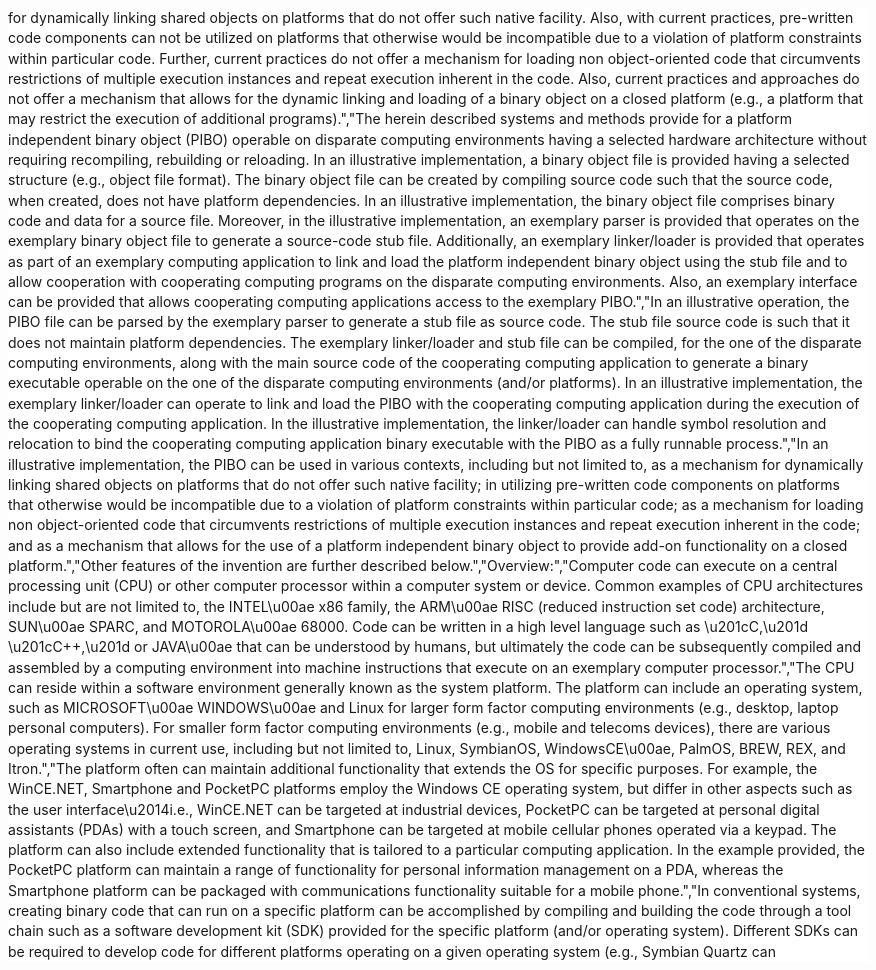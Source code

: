 for dynamically linking shared objects on platforms that do not offer such native facility. Also, with current practices, pre-written code components can not be utilized on platforms that otherwise would be incompatible due to a violation of platform constraints within particular code. Further, current practices do not offer a mechanism for loading non object-oriented code that circumvents restrictions of multiple execution instances and repeat execution inherent in the code. Also, current practices and approaches do not offer a mechanism that allows for the dynamic linking and loading of a binary object on a closed platform (e.g., a platform that may restrict the execution of additional programs).","The herein described systems and methods provide for a platform independent binary object (PIBO) operable on disparate computing environments having a selected hardware architecture without requiring recompiling, rebuilding or reloading. In an illustrative implementation, a binary object file is provided having a selected structure (e.g., object file format). The binary object file can be created by compiling source code such that the source code, when created, does not have platform dependencies. In an illustrative implementation, the binary object file comprises binary code and data for a source file. Moreover, in the illustrative implementation, an exemplary parser is provided that operates on the exemplary binary object file to generate a source-code stub file. Additionally, an exemplary linker\/loader is provided that operates as part of an exemplary computing application to link and load the platform independent binary object using the stub file and to allow cooperation with cooperating computing programs on the disparate computing environments. Also, an exemplary interface can be provided that allows cooperating computing applications access to the exemplary PIBO.","In an illustrative operation, the PIBO file can be parsed by the exemplary parser to generate a stub file as source code. The stub file source code is such that it does not maintain platform dependencies. The exemplary linker\/loader and stub file can be compiled, for the one of the disparate computing environments, along with the main source code of the cooperating computing application to generate a binary executable operable on the one of the disparate computing environments (and\/or platforms). In an illustrative implementation, the exemplary linker\/loader can operate to link and load the PIBO with the cooperating computing application during the execution of the cooperating computing application. In the illustrative implementation, the linker\/loader can handle symbol resolution and relocation to bind the cooperating computing application binary executable with the PIBO as a fully runnable process.","In an illustrative implementation, the PIBO can be used in various contexts, including but not limited to, as a mechanism for dynamically linking shared objects on platforms that do not offer such native facility; in utilizing pre-written code components on platforms that otherwise would be incompatible due to a violation of platform constraints within particular code; as a mechanism for loading non object-oriented code that circumvents restrictions of multiple execution instances and repeat execution inherent in the code; and as a mechanism that allows for the use of a platform independent binary object to provide add-on functionality on a closed platform.","Other features of the invention are further described below.","Overview:","Computer code can execute on a central processing unit (CPU) or other computer processor within a computer system or device. Common examples of CPU architectures include but are not limited to, the INTEL\u00ae x86 family, the ARM\u00ae RISC (reduced instruction set code) architecture, SUN\u00ae SPARC, and MOTOROLA\u00ae 68000. Code can be written in a high level language such as \u201cC,\u201d \u201cC++,\u201d or JAVA\u00ae that can be understood by humans, but ultimately the code can be subsequently compiled and assembled by a computing environment into machine instructions that execute on an exemplary computer processor.","The CPU can reside within a software environment generally known as the system platform. The platform can include an operating system, such as MICROSOFT\u00ae WINDOWS\u00ae and Linux for larger form factor computing environments (e.g., desktop, laptop personal computers). For smaller form factor computing environments (e.g., mobile and telecoms devices), there are various operating systems in current use, including but not limited to, Linux, SymbianOS, WindowsCE\u00ae, PalmOS, BREW, REX, and Itron.","The platform often can maintain additional functionality that extends the OS for specific purposes. For example, the WinCE.NET, Smartphone and PocketPC platforms employ the Windows CE operating system, but differ in other aspects such as the user interface\u2014i.e., WinCE.NET can be targeted at industrial devices, PocketPC can be targeted at personal digital assistants (PDAs) with a touch screen, and Smartphone can be targeted at mobile cellular phones operated via a keypad. The platform can also include extended functionality that is tailored to a particular computing application. In the example provided, the PocketPC platform can maintain a range of functionality for personal information management on a PDA, whereas the Smartphone platform can be packaged with communications functionality suitable for a mobile phone.","In conventional systems, creating binary code that can run on a specific platform can be accomplished by compiling and building the code through a tool chain such as a software development kit (SDK) provided for the specific platform (and\/or operating system). Different SDKs can be required to develop code for different platforms operating on a given operating system (e.g., Symbian Quartz can